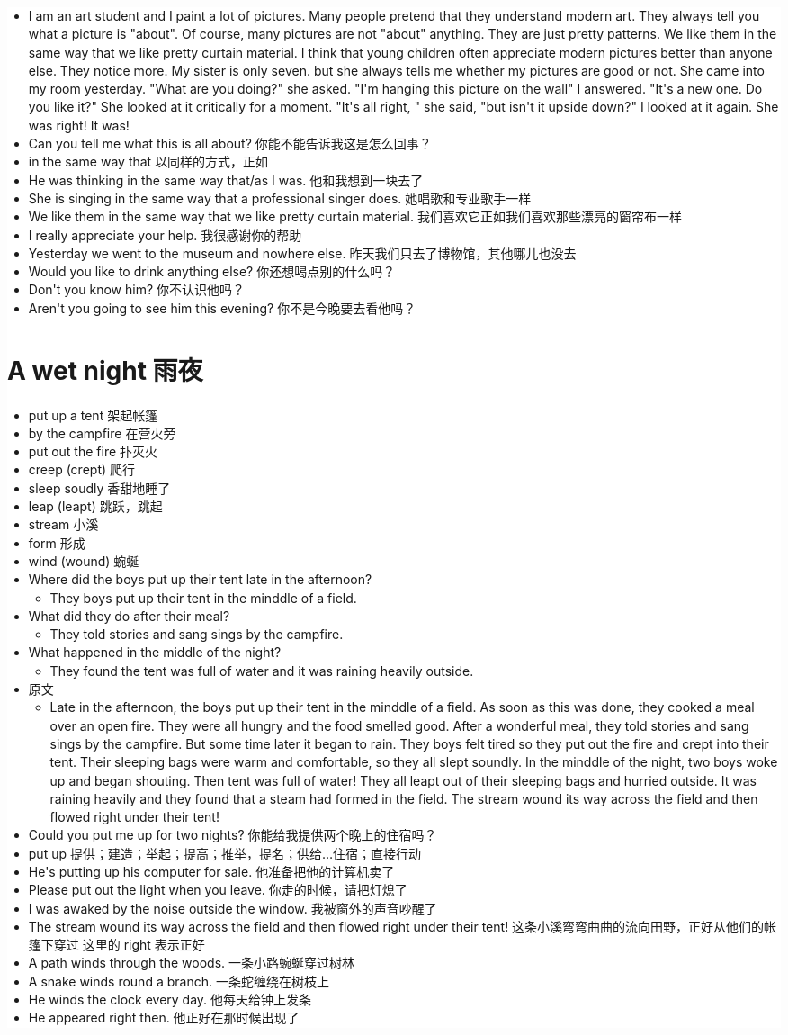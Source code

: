   - I am an art student and I paint a lot of pictures. Many people pretend that they understand modern art. They always tell you what a picture is "about". Of course, many pictures are not "about" anything. They are just pretty patterns. We like them in the same way that we like pretty curtain material. I think that young children often appreciate modern pictures better than anyone else. They notice more. My sister is only seven. but she always tells me whether my pictures are good or not. She came into my room yesterday. "What are you doing?" she asked. "I'm hanging this picture on the wall" I answered. "It's a new one. Do you like it?" She looked at it critically for a moment. "It's all right, " she said, "but isn't it upside down?" I looked at it again. She was right! It was!
-  Can you tell me what this is all about?  你能不能告诉我这是怎么回事？
- in the same way that  以同样的方式，正如
- He was thinking in the same way that/as I was.  他和我想到一块去了
- She is singing in the same way that a professional singer does.  她唱歌和专业歌手一样
- We like them in the same way that we like pretty curtain material.  我们喜欢它正如我们喜欢那些漂亮的窗帘布一样
- I really appreciate your help.  我很感谢你的帮助
- Yesterday we went to the museum and nowhere else.  昨天我们只去了博物馆，其他哪儿也没去
- Would you like to drink anything else?  你还想喝点别的什么吗？
- Don't you know him?  你不认识他吗？
- Aren't you going to see him this evening?  你不是今晚要去看他吗？

# A wet night 雨夜

- put up a tent  架起帐篷
- by the campfire  在营火旁
- put out the fire  扑灭火
- creep (crept)  爬行
- sleep soudly  香甜地睡了
- leap (leapt)  跳跃，跳起
- stream  小溪
- form  形成
- wind (wound)  蜿蜒
- Where did the boys put up their tent late in the afternoon?
  - They boys put up their tent in the minddle of a field.
- What did they do after their meal?
  - They told stories and sang sings by the campfire.
- What happened in the middle of the night?
  - They found the tent was full of water and it was raining heavily outside.
- 原文
  - Late in the afternoon, the boys put up their tent in the minddle of a field. As soon as this was done, they cooked a meal over an open fire. They were all hungry and the food smelled good. After a wonderful meal, they told stories and sang sings by the campfire. But some time later it began to rain. They boys felt tired so they put out the fire and crept into their tent. Their sleeping bags were warm and comfortable, so they all slept soundly. In the minddle of the night, two boys woke up and began shouting. Then tent was full of water! They all leapt out of their sleeping bags and hurried outside. It was raining heavily and they found that a steam had formed in the field. The stream wound its way across the field and then flowed right under their tent!
- Could you put me up for two nights?  你能给我提供两个晚上的住宿吗？
- put up  提供；建造；举起；提高；推举，提名；供给…住宿；直接行动
- He's putting up his computer for sale.  他准备把他的计算机卖了
- Please put out the light when you leave.  你走的时候，请把灯熄了
- I was awaked by the noise outside the window.  我被窗外的声音吵醒了
- The stream wound its way across the field and then flowed right under their tent!  这条小溪弯弯曲曲的流向田野，正好从他们的帐篷下穿过  这里的 right  表示正好
- A path winds through the woods.  一条小路蜿蜒穿过树林
- A snake winds round a branch.  一条蛇缠绕在树枝上
- He winds the clock every day.  他每天给钟上发条
- He appeared right then.  他正好在那时候出现了
